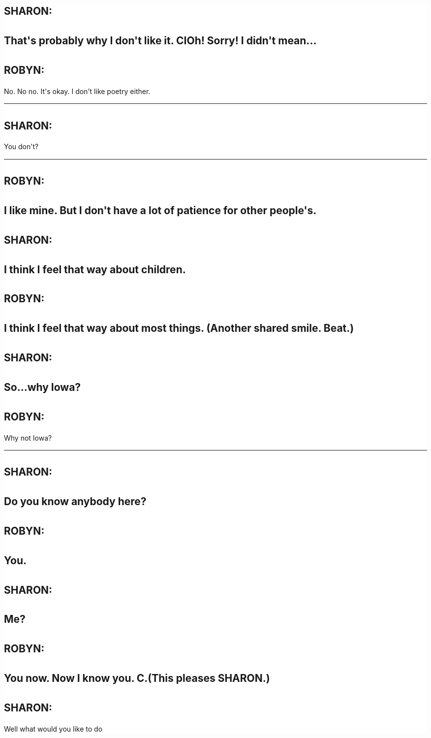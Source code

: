 ## SHARON:
That's probably why I don't like it.
CIOh! Sorry! I didn't mean...
---
## ROBYN:
No. No no. It's okay.
I don't like poetry either.

---
## SHARON:
You don't?

---
## ROBYN:
I like mine. But I don't have a lot of patience for
other people's.
---
## SHARON:
I think I feel that way about children.
---
## ROBYN:
I think I feel that way about most things.
(Another shared smile. Beat.)
---
## SHARON:
So...why Iowa?
---
## ROBYN:
Why not Iowa?

---
## SHARON:
Do you know anybody here?
---
## ROBYN:
You.
---
## SHARON:
Me?
---
## ROBYN:
You now.
Now I know you.
C.(This pleases SHARON.)
---
## SHARON:
Well
what would you like to do

